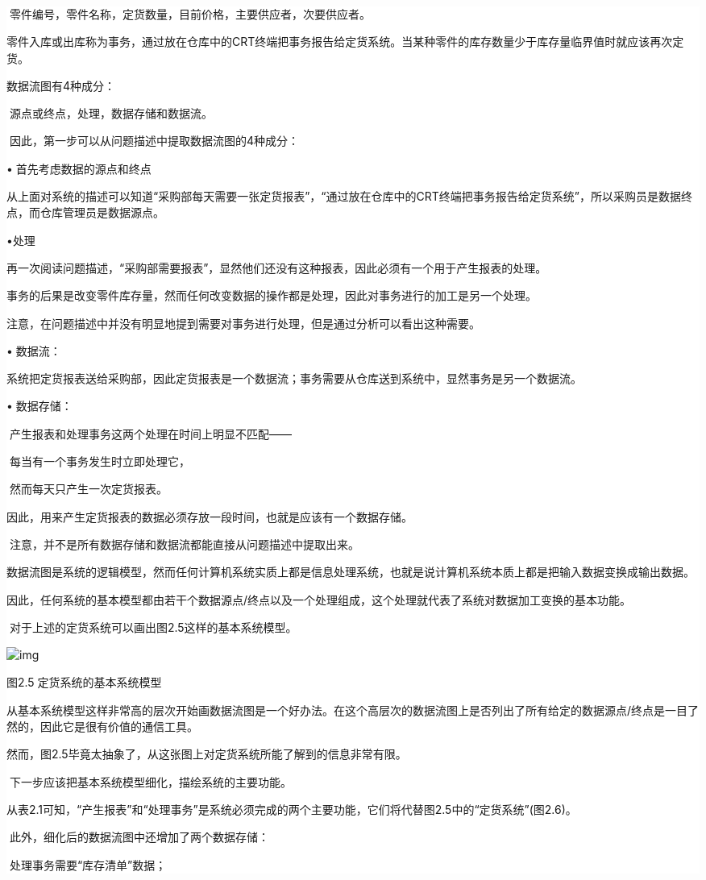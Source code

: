 ​    零件编号，零件名称，定货数量，目前价格，主要供应者，次要供应者。

​    零件入库或出库称为事务，通过放在仓库中的CRT终端把事务报告给定货系统。当某种零件的库存数量少于库存量临界值时就应该再次定货。

 

数据流图有4种成分：

​    源点或终点，处理，数据存储和数据流。

​    因此，第一步可以从问题描述中提取数据流图的4种成分：

• 首先考虑数据的源点和终点

​    从上面对系统的描述可以知道“采购部每天需要一张定货报表”，“通过放在仓库中的CRT终端把事务报告给定货系统”，所以采购员是数据终点，而仓库管理员是数据源点。

•处理

​    再一次阅读问题描述，“采购部需要报表”，显然他们还没有这种报表，因此必须有一个用于产生报表的处理。

​    事务的后果是改变零件库存量，然而任何改变数据的操作都是处理，因此对事务进行的加工是另一个处理。

​    注意，在问题描述中并没有明显地提到需要对事务进行处理，但是通过分析可以看出这种需要。

•  数据流：

​     系统把定货报表送给采购部，因此定货报表是一个数据流；事务需要从仓库送到系统中，显然事务是另一个数据流。

• 数据存储：

​    产生报表和处理事务这两个处理在时间上明显不匹配——

​    每当有一个事务发生时立即处理它，

​    然而每天只产生一次定货报表。

​    因此，用来产生定货报表的数据必须存放一段时间，也就是应该有一个数据存储。

​    注意，并不是所有数据存储和数据流都能直接从问题描述中提取出来。

 

​    数据流图是系统的逻辑模型，然而任何计算机系统实质上都是信息处理系统，也就是说计算机系统本质上都是把输入数据变换成输出数据。

​    因此，任何系统的基本模型都由若干个数据源点/终点以及一个处理组成，这个处理就代表了系统对数据加工变换的基本功能。

​    对于上述的定货系统可以画出图2.5这样的基本系统模型。

 ![img](https://img2018.cnblogs.com/blog/1427277/201906/1427277-20190627012540569-287843695.png)

图2.5 定货系统的基本系统模型

 

​    从基本系统模型这样非常高的层次开始画数据流图是一个好办法。在这个高层次的数据流图上是否列出了所有给定的数据源点/终点是一目了然的，因此它是很有价值的通信工具。

​    然而，图2.5毕竟太抽象了，从这张图上对定货系统所能了解到的信息非常有限。

​    下一步应该把基本系统模型细化，描绘系统的主要功能。

​    从表2.1可知，“产生报表”和“处理事务”是系统必须完成的两个主要功能，它们将代替图2.5中的“定货系统”(图2.6)。

 

​    此外，细化后的数据流图中还增加了两个数据存储：

​    处理事务需要“库存清单”数据；
